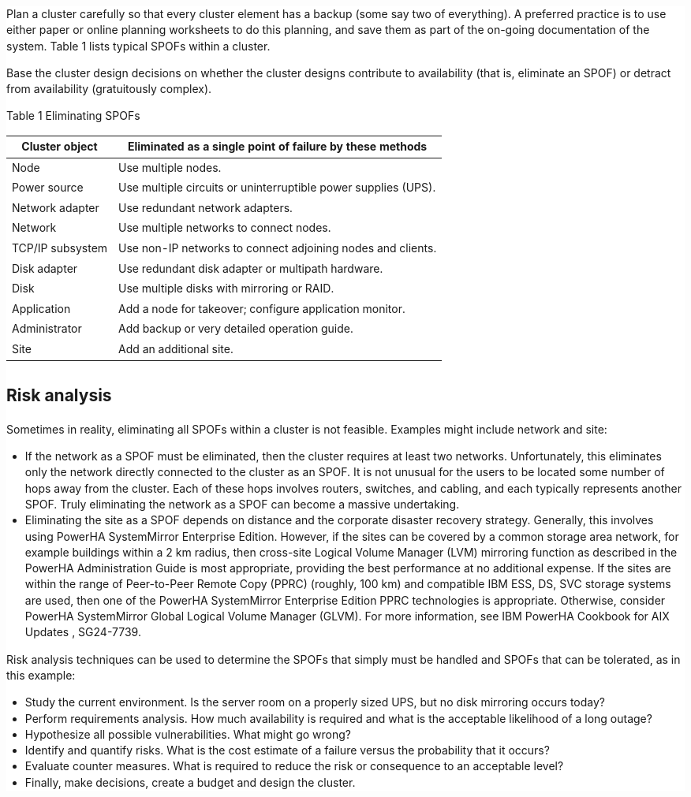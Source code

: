 Plan a cluster carefully so that every cluster element has a backup (some say two of everything). A preferred practice is to use either paper or online planning worksheets to do this planning, and save them as part of the on-going documentation of the system. Table 1 lists typical SPOFs within a cluster.

Base the cluster design decisions on whether the cluster designs contribute to availability (that is, eliminate an SPOF) or detract from availability (gratuitously complex).

Table 1   Eliminating SPOFs

| Cluster object   | Eliminated as a single point of failure by these methods       |
|------------------|----------------------------------------------------------------|
| Node             | Use multiple nodes.                                            |
| Power source     | Use multiple circuits or uninterruptible power supplies (UPS). |
| Network adapter  | Use redundant network adapters.                                |
| Network          | Use multiple networks to connect nodes.                        |
| TCP/IP subsystem | Use non-IP networks to connect adjoining nodes and clients.    |
| Disk adapter     | Use redundant disk adapter or multipath hardware.              |
| Disk             | Use multiple disks with mirroring or RAID.                     |
| Application      | Add a node for takeover; configure application monitor.        |
| Administrator    | Add backup or very detailed operation guide.                   |
| Site             | Add an additional site.                                        |

## Risk analysis

Sometimes in reality, eliminating all SPOFs within a cluster is not feasible. Examples might include network and site:

- If the network as a SPOF must be eliminated, then the cluster requires at least two networks. Unfortunately, this eliminates only the network directly connected to the cluster as an SPOF. It is not unusual for the users to be located some number of hops away from the cluster. Each of these hops involves routers, switches, and cabling, and each typically represents another SPOF. Truly eliminating the network as a SPOF can become a massive undertaking.
- Eliminating the site as a SPOF depends on distance and the corporate disaster recovery strategy. Generally, this involves using PowerHA SystemMirror Enterprise Edition. However, if the sites can be covered by a common storage area network, for example buildings within a 2 km radius, then cross-site Logical Volume Manager (LVM) mirroring function as described in the PowerHA Administration Guide is most appropriate, providing the best performance at no additional expense. If the sites are within the range of Peer-to-Peer Remote Copy (PPRC) (roughly, 100 km) and compatible IBM ESS, DS, SVC storage systems are used, then one of the PowerHA SystemMirror Enterprise Edition PPRC technologies is appropriate. Otherwise, consider PowerHA SystemMirror Global Logical Volume Manager (GLVM). For more information, see IBM PowerHA Cookbook for AIX Updates , SG24-7739.

Risk analysis techniques can be used to determine the SPOFs that simply must be handled and SPOFs that can be tolerated, as in this example:

- Study the current environment. Is the server room on a properly sized UPS, but no disk mirroring occurs today?
- Perform requirements analysis. How much availability is required and what is the acceptable likelihood of a long outage?
- Hypothesize all possible vulnerabilities. What might go wrong?
- Identify and quantify risks. What is the cost estimate of a failure versus the probability that it occurs?
- Evaluate counter measures. What is required to reduce the risk or consequence to an acceptable level?
- Finally, make decisions, create a budget and design the cluster.
